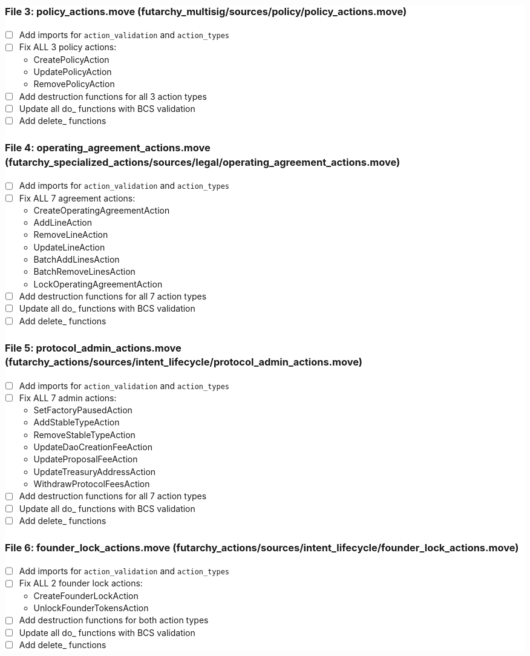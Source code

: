 ### File 3: policy_actions.move (futarchy_multisig/sources/policy/policy_actions.move)
- [ ] Add imports for `action_validation` and `action_types`
- [ ] Fix ALL 3 policy actions:
  - CreatePolicyAction
  - UpdatePolicyAction
  - RemovePolicyAction
- [ ] Add destruction functions for all 3 action types
- [ ] Update all do_ functions with BCS validation
- [ ] Add delete_ functions

### File 4: operating_agreement_actions.move (futarchy_specialized_actions/sources/legal/operating_agreement_actions.move)
- [ ] Add imports for `action_validation` and `action_types`
- [ ] Fix ALL 7 agreement actions:
  - CreateOperatingAgreementAction
  - AddLineAction
  - RemoveLineAction
  - UpdateLineAction
  - BatchAddLinesAction
  - BatchRemoveLinesAction
  - LockOperatingAgreementAction
- [ ] Add destruction functions for all 7 action types
- [ ] Update all do_ functions with BCS validation
- [ ] Add delete_ functions

### File 5: protocol_admin_actions.move (futarchy_actions/sources/intent_lifecycle/protocol_admin_actions.move)
- [ ] Add imports for `action_validation` and `action_types`
- [ ] Fix ALL 7 admin actions:
  - SetFactoryPausedAction
  - AddStableTypeAction
  - RemoveStableTypeAction
  - UpdateDaoCreationFeeAction
  - UpdateProposalFeeAction
  - UpdateTreasuryAddressAction
  - WithdrawProtocolFeesAction
- [ ] Add destruction functions for all 7 action types
- [ ] Update all do_ functions with BCS validation
- [ ] Add delete_ functions

### File 6: founder_lock_actions.move (futarchy_actions/sources/intent_lifecycle/founder_lock_actions.move)
- [ ] Add imports for `action_validation` and `action_types`
- [ ] Fix ALL 2 founder lock actions:
  - CreateFounderLockAction
  - UnlockFounderTokensAction
- [ ] Add destruction functions for both action types
- [ ] Update all do_ functions with BCS validation
- [ ] Add delete_ functions

